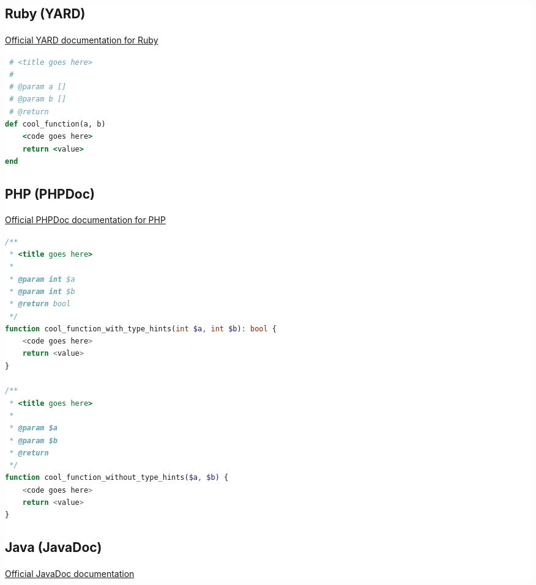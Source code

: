 ## Ruby (YARD)

[Official YARD documentation for Ruby](https://rubydoc.info/gems/yard/file/docs/GettingStarted.md#documenting-code-with-yard)

```ruby
 # <title goes here>
 #
 # @param a []
 # @param b []
 # @return
def cool_function(a, b)
    <code goes here>
    return <value>
end
```

## PHP (PHPDoc)

[Official PHPDoc documentation for PHP](https://docs.phpdoc.org/guide/getting-started/what-is-a-docblock.html#what-is-a-docblock)

```php
/**
 * <title goes here>
 *
 * @param int $a
 * @param int $b
 * @return bool
 */
function cool_function_with_type_hints(int $a, int $b): bool {
    <code goes here>
    return <value>
}

/**
 * <title goes here>
 *
 * @param $a
 * @param $b
 * @return
 */
function cool_function_without_type_hints($a, $b) {
    <code goes here>
    return <value>
}
```

## Java (JavaDoc)

[Official JavaDoc documentation](https://www.oracle.com/technical-resources/articles/java/javadoc-tool.html#format)
